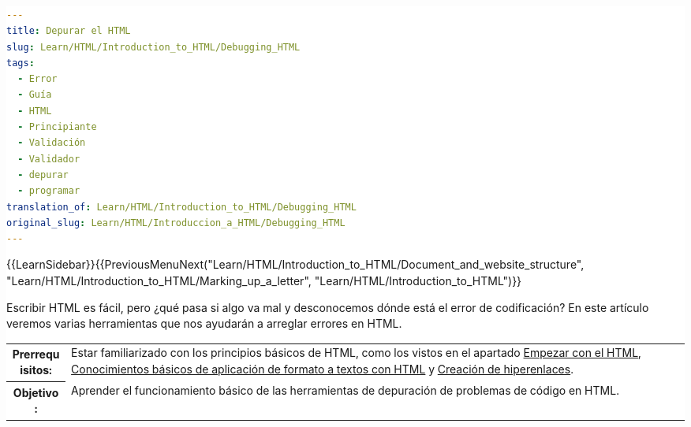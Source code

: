 ```yaml
---
title: Depurar el HTML
slug: Learn/HTML/Introduction_to_HTML/Debugging_HTML
tags:
  - Error
  - Guía
  - HTML
  - Principiante
  - Validación
  - Validador
  - depurar
  - programar
translation_of: Learn/HTML/Introduction_to_HTML/Debugging_HTML
original_slug: Learn/HTML/Introduccion_a_HTML/Debugging_HTML
---
```


{{LearnSidebar}}{{PreviousMenuNext("Learn/HTML/Introduction_to_HTML/Document_and_website_structure", "Learn/HTML/Introduction_to_HTML/Marking_up_a_letter", "Learn/HTML/Introduction_to_HTML")}}

Escribir HTML es fácil, pero ¿qué pasa si algo va mal y desconocemos dónde está el error de codificación? En este artículo veremos varias herramientas que nos ayudarán a arreglar errores en HTML.

<table>
  <tbody>
    <tr>
      <th scope="row">Prerrequisitos:</th>
      <td>
        Estar familiarizado con los principios básicos de HTML, como los vistos
        en el apartado
        <a href="/es/docs/Learn/HTML/Introduccion_a_HTML/iniciar"
          >Empezar con el HTML</a
        >,
        <a href="/es/docs/Learn/HTML/Introduccion_a_HTML/texto"
          >Conocimientos básicos de aplicación de formato a textos con HTML</a
        >
        y
        <a href="/es/docs/Learn/HTML/Introduccion_a_HTML/Creating_hyperlinks"
          >Creación de hiperenlaces</a
        >.
      </td>
    </tr>
    <tr>
      <th scope="row">Objetivo:</th>
      <td>
        Aprender el funcionamiento básico de las herramientas de depuración de
        problemas de código en HTML.
      </td>
    </tr>
  </tbody>
</table>
